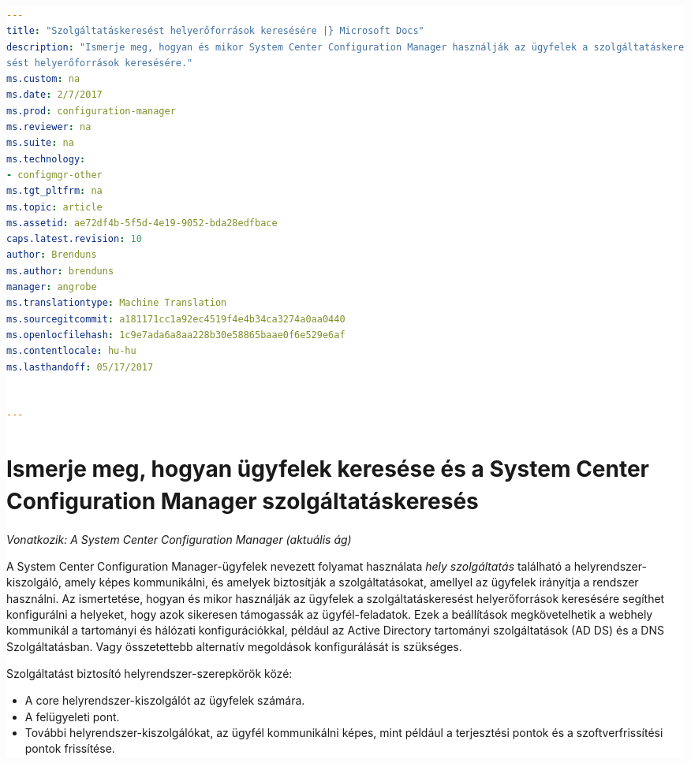 ```yaml
---
title: "Szolgáltatáskeresést helyerőforrások keresésére |} Microsoft Docs"
description: "Ismerje meg, hogyan és mikor System Center Configuration Manager használják az ügyfelek a szolgáltatáskeresést helyerőforrások keresésére."
ms.custom: na
ms.date: 2/7/2017
ms.prod: configuration-manager
ms.reviewer: na
ms.suite: na
ms.technology:
- configmgr-other
ms.tgt_pltfrm: na
ms.topic: article
ms.assetid: ae72df4b-5f5d-4e19-9052-bda28edfbace
caps.latest.revision: 10
author: Brenduns
ms.author: brenduns
manager: angrobe
ms.translationtype: Machine Translation
ms.sourcegitcommit: a181171cc1a92ec4519f4e4b34ca3274a0aa0440
ms.openlocfilehash: 1c9e7ada6a8aa228b30e58865baae0f6e529e6af
ms.contentlocale: hu-hu
ms.lasthandoff: 05/17/2017


---
```

# <a name="learn-how-clients-find-site-resources-and-services-for-system-center-configuration-manager"></a>Ismerje meg, hogyan ügyfelek keresése és a System Center Configuration Manager szolgáltatáskeresés

*Vonatkozik: A System Center Configuration Manager (aktuális ág)*

A System Center Configuration Manager-ügyfelek nevezett folyamat használata *hely szolgáltatás* található a helyrendszer-kiszolgáló, amely képes kommunikálni, és amelyek biztosítják a szolgáltatásokat, amellyel az ügyfelek irányítja a rendszer használni. Az ismertetése, hogyan és mikor használják az ügyfelek a szolgáltatáskeresést helyerőforrások keresésére segíthet konfigurálni a helyeket, hogy azok sikeresen támogassák az ügyfél-feladatok. Ezek a beállítások megkövetelhetik a webhely kommunikál a tartományi és hálózati konfigurációkkal, például az Active Directory tartományi szolgáltatások (AD DS) és a DNS Szolgáltatásban. Vagy összetettebb alternatív megoldások konfigurálását is szükséges.  

 Szolgáltatást biztosító helyrendszer-szerepkörök közé:

 - A core helyrendszer-kiszolgálót az ügyfelek számára.
 - A felügyeleti pont.
 - További helyrendszer-kiszolgálókat, az ügyfél kommunikálni képes, mint például a terjesztési pontok és a szoftverfrissítési pontok frissítése.  

